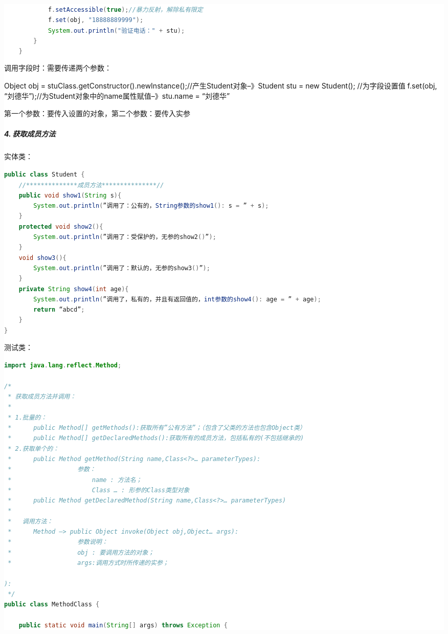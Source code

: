 ```java
            f.setAccessible(true);//暴力反射，解除私有限定  
            f.set(obj, "18888889999");  
            System.out.println("验证电话：" + stu);  
        }  
    }
```

调用字段时：需要传递两个参数：

Object obj = stuClass.getConstructor().newInstance();//产生Student对象–》Student stu = new Student();
//为字段设置值
f.set(obj, “刘德华”);//为Student对象中的name属性赋值–》stu.name = “刘德华”

第一个参数：要传入设置的对象，第二个参数：要传入实参

##### 4. 获取成员方法

实体类：

```java
public class Student {  
    //**************成员方法***************//  
    public void show1(String s){  
        System.out.println(”调用了：公有的，String参数的show1(): s = ” + s);  
    }  
    protected void show2(){  
        System.out.println(”调用了：受保护的，无参的show2()”);  
    }  
    void show3(){  
        System.out.println(”调用了：默认的，无参的show3()”);  
    }  
    private String show4(int age){  
        System.out.println(”调用了，私有的，并且有返回值的，int参数的show4(): age = ” + age);  
        return “abcd”;  
    }  
}  
```

测试类：

```java
import java.lang.reflect.Method;  
  
/* 
 * 获取成员方法并调用： 
 *  
 * 1.批量的： 
 *      public Method[] getMethods():获取所有”公有方法”；（包含了父类的方法也包含Object类） 
 *      public Method[] getDeclaredMethods():获取所有的成员方法，包括私有的(不包括继承的) 
 * 2.获取单个的： 
 *      public Method getMethod(String name,Class<?>… parameterTypes): 
 *                  参数： 
 *                      name : 方法名； 
 *                      Class … : 形参的Class类型对象 
 *      public Method getDeclaredMethod(String name,Class<?>… parameterTypes) 
 *  
 *   调用方法： 
 *      Method –> public Object invoke(Object obj,Object… args): 
 *                  参数说明： 
 *                  obj : 要调用方法的对象； 
 *                  args:调用方式时所传递的实参； 
 
): 
 */  
public class MethodClass {  
  
    public static void main(String[] args) throws Exception {  
```